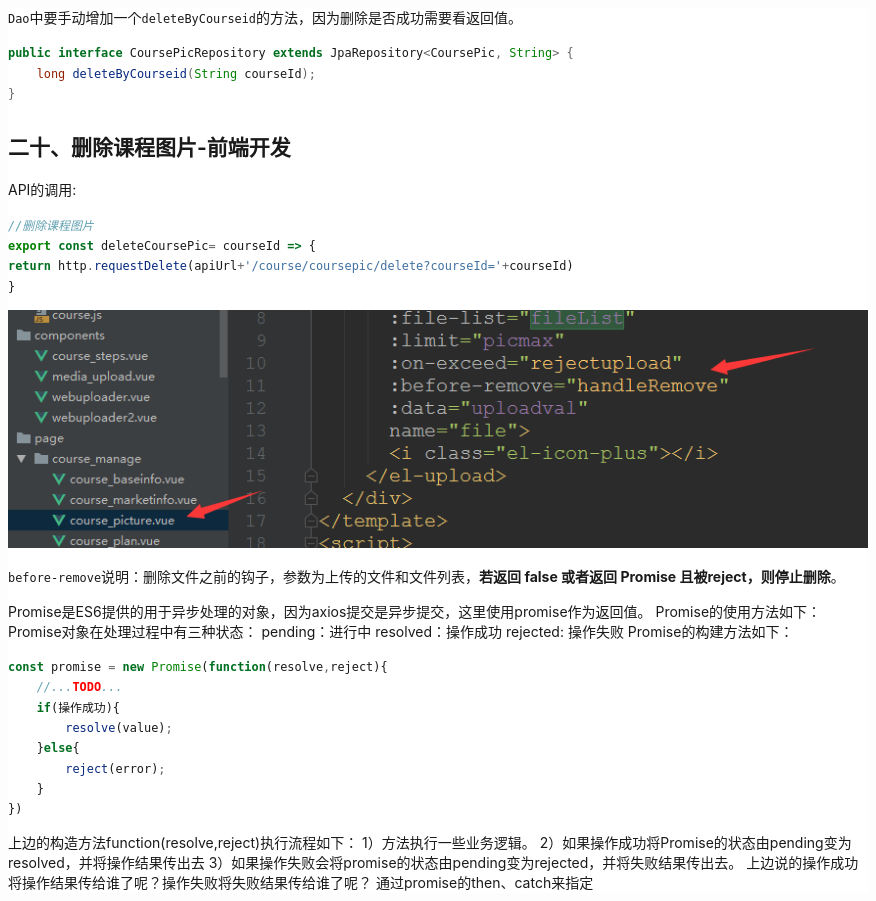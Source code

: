 `Dao`中要手动增加一个`deleteByCourseid`的方法，因为删除是否成功需要看返回值。

```java
public interface CoursePicRepository extends JpaRepository<CoursePic, String> {
    long deleteByCourseid(String courseId); 
}
```

## 二十、删除课程图片-前端开发

API的调用: 

```js
//删除课程图片
export const deleteCoursePic= courseId => {
return http.requestDelete(apiUrl+'/course/coursepic/delete?courseId='+courseId)
}
```

![1558693918567](assets/1558693918567.png)

`before-remove`说明：删除文件之前的钩子，参数为上传的文件和文件列表，**若返回 false 或者返回 Promise 且被reject，则停止删除**。

Promise是ES6提供的用于异步处理的对象，因为axios提交是异步提交，这里使用promise作为返回值。
Promise的使用方法如下：
Promise对象在处理过程中有三种状态：
pending：进行中
resolved：操作成功
rejected: 操作失败
Promise的构建方法如下：

```js
const promise = new Promise(function(resolve,reject){
    //...TODO...
    if(操作成功){
        resolve(value);
    }else{
        reject(error);
    }
})
```

上边的构造方法function(resolve,reject)执行流程如下：
1）方法执行一些业务逻辑。
2）如果操作成功将Promise的状态由pending变为resolved，并将操作结果传出去
3）如果操作失败会将promise的状态由pending变为rejected，并将失败结果传出去。
上边说的操作成功将操作结果传给谁了呢？操作失败将失败结果传给谁了呢？
通过promise的then、catch来指定

